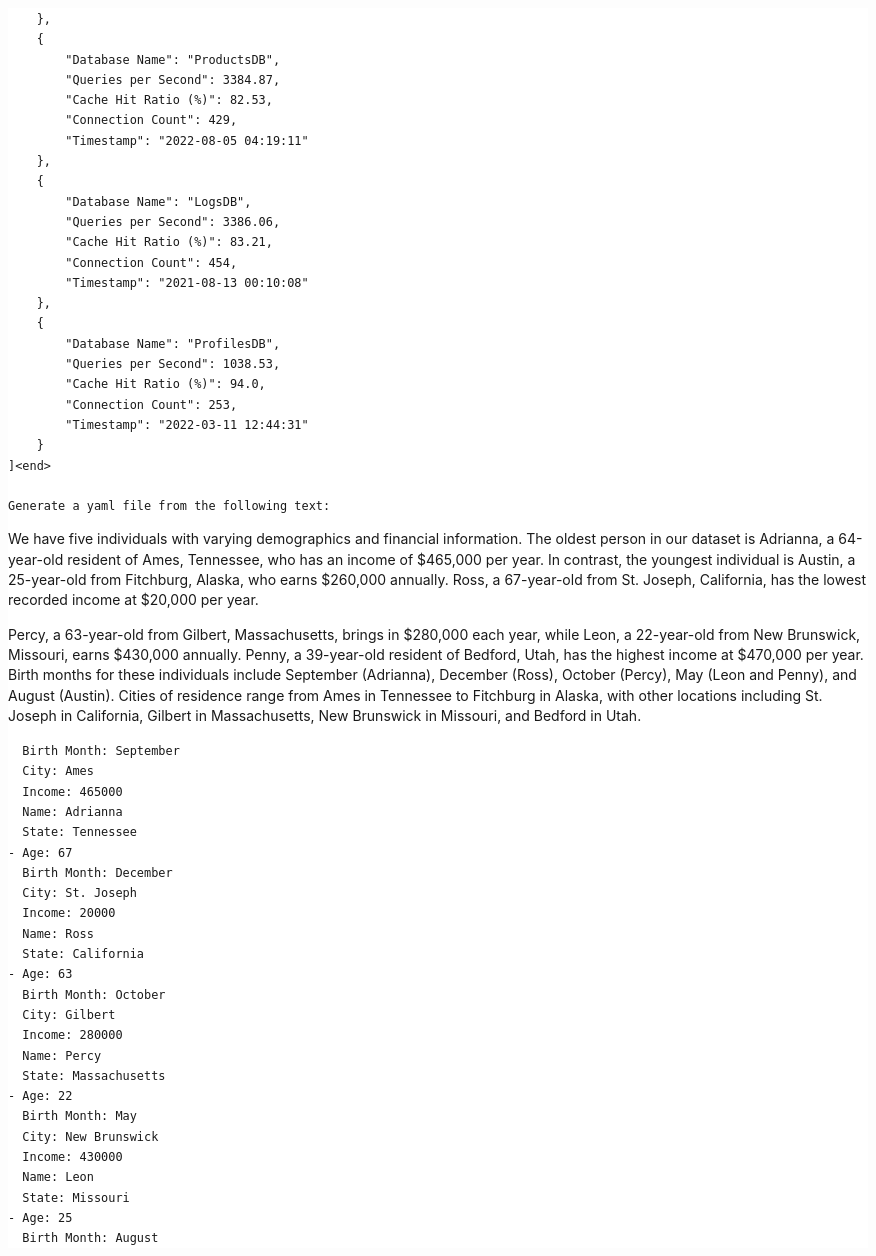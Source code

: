 ```<start>[
    },
    {
        "Database Name": "ProductsDB",
        "Queries per Second": 3384.87,
        "Cache Hit Ratio (%)": 82.53,
        "Connection Count": 429,
        "Timestamp": "2022-08-05 04:19:11"
    },
    {
        "Database Name": "LogsDB",
        "Queries per Second": 3386.06,
        "Cache Hit Ratio (%)": 83.21,
        "Connection Count": 454,
        "Timestamp": "2021-08-13 00:10:08"
    },
    {
        "Database Name": "ProfilesDB",
        "Queries per Second": 1038.53,
        "Cache Hit Ratio (%)": 94.0,
        "Connection Count": 253,
        "Timestamp": "2022-03-11 12:44:31"
    }
]<end>

Generate a yaml file from the following text:
```
We have five individuals with varying demographics and financial information. The oldest person in our dataset is Adrianna, a 64-year-old resident of Ames, Tennessee, who has an income of $465,000 per year. In contrast, the youngest individual is Austin, a 25-year-old from Fitchburg, Alaska, who earns $260,000 annually. Ross, a 67-year-old from St. Joseph, California, has the lowest recorded income at $20,000 per year.

Percy, a 63-year-old from Gilbert, Massachusetts, brings in $280,000 each year, while Leon, a 22-year-old from New Brunswick, Missouri, earns $430,000 annually. Penny, a 39-year-old resident of Bedford, Utah, has the highest income at $470,000 per year. Birth months for these individuals include September (Adrianna), December (Ross), October (Percy), May (Leon and Penny), and August (Austin). Cities of residence range from Ames in Tennessee to Fitchburg in Alaska, with other locations including St. Joseph in California, Gilbert in Massachusetts, New Brunswick in Missouri, and Bedford in Utah.
```<start>- Age: 64
  Birth Month: September
  City: Ames
  Income: 465000
  Name: Adrianna
  State: Tennessee
- Age: 67
  Birth Month: December
  City: St. Joseph
  Income: 20000
  Name: Ross
  State: California
- Age: 63
  Birth Month: October
  City: Gilbert
  Income: 280000
  Name: Percy
  State: Massachusetts
- Age: 22
  Birth Month: May
  City: New Brunswick
  Income: 430000
  Name: Leon
  State: Missouri
- Age: 25
  Birth Month: August
```